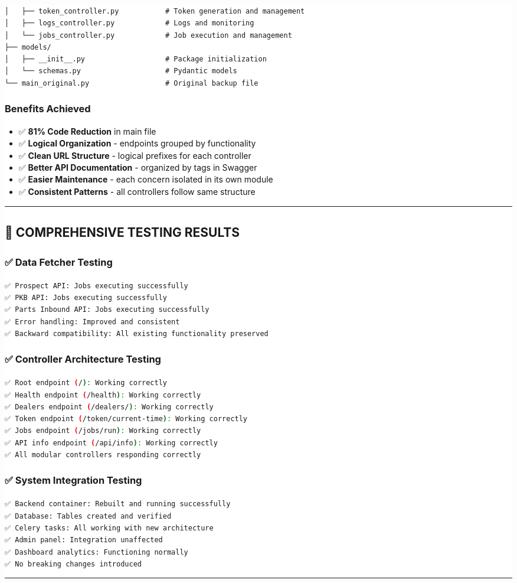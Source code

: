 ```
│   ├── token_controller.py           # Token generation and management
│   ├── logs_controller.py            # Logs and monitoring
│   └── jobs_controller.py            # Job execution and management
├── models/
│   ├── __init__.py                   # Package initialization
│   └── schemas.py                    # Pydantic models
└── main_original.py                  # Original backup file
```

### **Benefits Achieved**
- ✅ **81% Code Reduction** in main file
- ✅ **Logical Organization** - endpoints grouped by functionality
- ✅ **Clean URL Structure** - logical prefixes for each controller
- ✅ **Better API Documentation** - organized by tags in Swagger
- ✅ **Easier Maintenance** - each concern isolated in its own module
- ✅ **Consistent Patterns** - all controllers follow same structure

---

## 🧪 **COMPREHENSIVE TESTING RESULTS**

### **✅ Data Fetcher Testing**
```bash
✅ Prospect API: Jobs executing successfully
✅ PKB API: Jobs executing successfully  
✅ Parts Inbound API: Jobs executing successfully
✅ Error handling: Improved and consistent
✅ Backward compatibility: All existing functionality preserved
```

### **✅ Controller Architecture Testing**
```bash
✅ Root endpoint (/): Working correctly
✅ Health endpoint (/health): Working correctly
✅ Dealers endpoint (/dealers/): Working correctly
✅ Token endpoint (/token/current-time): Working correctly
✅ Jobs endpoint (/jobs/run): Working correctly
✅ API info endpoint (/api/info): Working correctly
✅ All modular controllers responding correctly
```

### **✅ System Integration Testing**
```bash
✅ Backend container: Rebuilt and running successfully
✅ Database: Tables created and verified
✅ Celery tasks: All working with new architecture
✅ Admin panel: Integration unaffected
✅ Dashboard analytics: Functioning normally
✅ No breaking changes introduced
```

---
